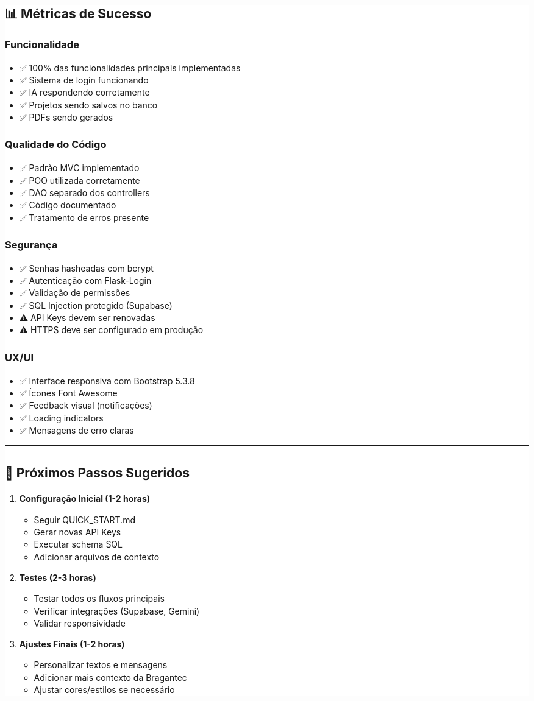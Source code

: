 
## 📊 Métricas de Sucesso

### Funcionalidade
- ✅ 100% das funcionalidades principais implementadas
- ✅ Sistema de login funcionando
- ✅ IA respondendo corretamente
- ✅ Projetos sendo salvos no banco
- ✅ PDFs sendo gerados

### Qualidade do Código
- ✅ Padrão MVC implementado
- ✅ POO utilizada corretamente
- ✅ DAO separado dos controllers
- ✅ Código documentado
- ✅ Tratamento de erros presente

### Segurança
- ✅ Senhas hasheadas com bcrypt
- ✅ Autenticação com Flask-Login
- ✅ Validação de permissões
- ✅ SQL Injection protegido (Supabase)
- ⚠️ API Keys devem ser renovadas
- ⚠️ HTTPS deve ser configurado em produção

### UX/UI
- ✅ Interface responsiva com Bootstrap 5.3.8
- ✅ Ícones Font Awesome
- ✅ Feedback visual (notificações)
- ✅ Loading indicators
- ✅ Mensagens de erro claras

---

## 🎯 Próximos Passos Sugeridos

1. **Configuração Inicial (1-2 horas)**
   - Seguir QUICK_START.md
   - Gerar novas API Keys
   - Executar schema SQL
   - Adicionar arquivos de contexto

2. **Testes (2-3 horas)**
   - Testar todos os fluxos principais
   - Verificar integrações (Supabase, Gemini)
   - Validar responsividade

3. **Ajustes Finais (1-2 horas)**
   - Personalizar textos e mensagens
   - Adicionar mais contexto da Bragantec
   - Ajustar cores/estilos se necessário
